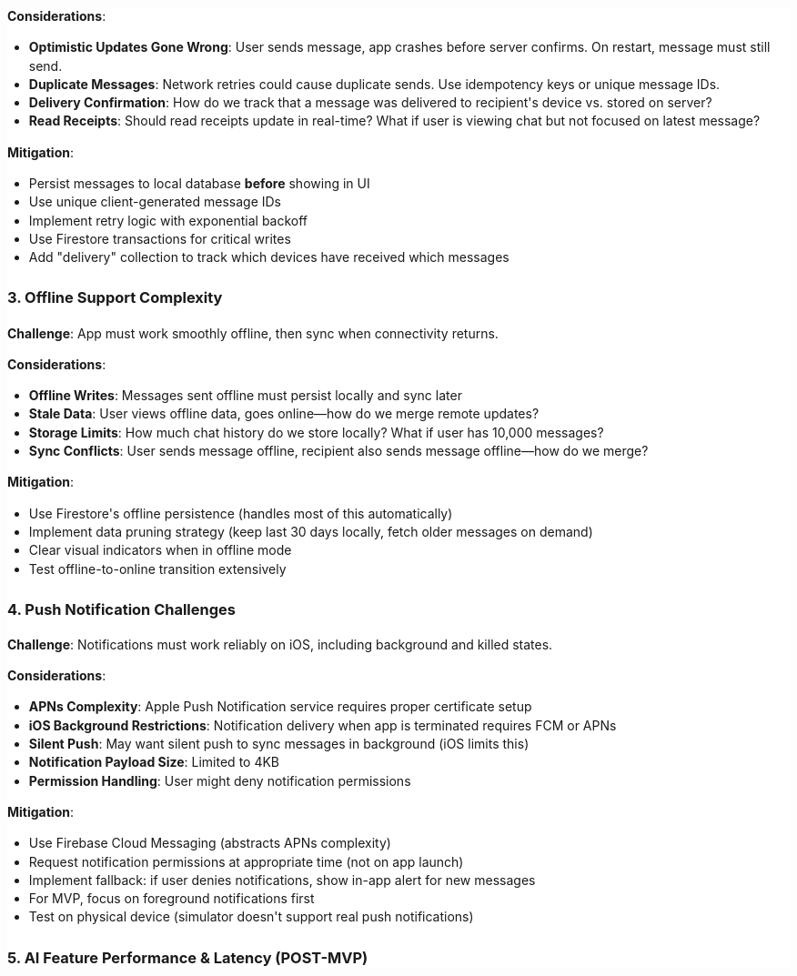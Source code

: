 **Considerations**:
- **Optimistic Updates Gone Wrong**: User sends message, app crashes before server confirms. On restart, message must still send.
- **Duplicate Messages**: Network retries could cause duplicate sends. Use idempotency keys or unique message IDs.
- **Delivery Confirmation**: How do we track that a message was delivered to recipient's device vs. stored on server?
- **Read Receipts**: Should read receipts update in real-time? What if user is viewing chat but not focused on latest message?

**Mitigation**:
- Persist messages to local database **before** showing in UI
- Use unique client-generated message IDs
- Implement retry logic with exponential backoff
- Use Firestore transactions for critical writes
- Add "delivery" collection to track which devices have received which messages

### 3. Offline Support Complexity

**Challenge**: App must work smoothly offline, then sync when connectivity returns.

**Considerations**:
- **Offline Writes**: Messages sent offline must persist locally and sync later
- **Stale Data**: User views offline data, goes online—how do we merge remote updates?
- **Storage Limits**: How much chat history do we store locally? What if user has 10,000 messages?
- **Sync Conflicts**: User sends message offline, recipient also sends message offline—how do we merge?

**Mitigation**:
- Use Firestore's offline persistence (handles most of this automatically)
- Implement data pruning strategy (keep last 30 days locally, fetch older messages on demand)
- Clear visual indicators when in offline mode
- Test offline-to-online transition extensively

### 4. Push Notification Challenges

**Challenge**: Notifications must work reliably on iOS, including background and killed states.

**Considerations**:
- **APNs Complexity**: Apple Push Notification service requires proper certificate setup
- **iOS Background Restrictions**: Notification delivery when app is terminated requires FCM or APNs
- **Silent Push**: May want silent push to sync messages in background (iOS limits this)
- **Notification Payload Size**: Limited to 4KB
- **Permission Handling**: User might deny notification permissions

**Mitigation**:
- Use Firebase Cloud Messaging (abstracts APNs complexity)
- Request notification permissions at appropriate time (not on app launch)
- Implement fallback: if user denies notifications, show in-app alert for new messages
- For MVP, focus on foreground notifications first
- Test on physical device (simulator doesn't support real push notifications)

### 5. AI Feature Performance & Latency (POST-MVP)
